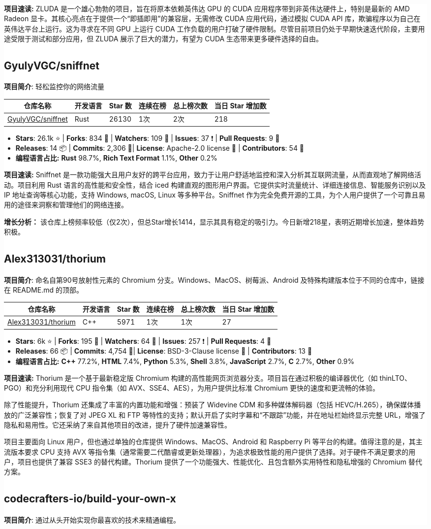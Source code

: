 
**项目速读:** ZLUDA 是一个雄心勃勃的项目，旨在将原本依赖英伟达 GPU 的 CUDA 应用程序带到非英伟达硬件上，特别是最新的 AMD Radeon 显卡。其核心亮点在于提供一个“即插即用”的兼容层，无需修改 CUDA 应用代码，通过模拟 CUDA API 库，欺骗程序以为自己在英伟达平台上运行。这为寻求在不同 GPU 上运行 CUDA 工作负载的用户打破了硬件限制。尽管目前项目仍处于早期快速迭代阶段，主要用途受限于测试和部分应用，但 ZLUDA 展示了巨大的潜力，有望为 CUDA 生态带来更多硬件选择的自由。

## GyulyVGC/sniffnet

**项目简介**: 轻松监控你的网络流量

| 仓库名称  | 开发语言 | Star 数 | 连续在榜 | 总上榜次数 | 当日 Star 增加数 |
| -------  | ------- | ------- | -------- | ---------- | --------------- |
| [GyulyVGC/sniffnet](https://github.com/GyulyVGC/sniffnet)  | Rust | 26130 | 1次 | 2次 | 218 |

- **Stars**: 26.1k ⭐ | **Forks**: 834 🔄 | **Watchers**: 109 👀 | **Issues**: 37 ❗ | **Pull Requests**: 9 🔀
- **Releases**: 14 📦 | **Commits**: 2,306 📝| **License**: Apache-2.0 license 📜 | **Contributors**: 54 👥 
- **编程语言占比:** **Rust** 98.7%, **Rich Text Format** 1.1%, **Other** 0.2%


**项目速读:** Sniffnet 是一款功能强大且用户友好的跨平台应用，致力于让用户舒适地监控和深入分析其互联网流量，从而直观地了解网络活动。项目利用 Rust 语言的高性能和安全性，结合 iced 构建直观的图形用户界面。它提供实时流量统计、详细连接信息、智能服务识别以及 IP 地址查询等核心功能，支持 Windows, macOS, Linux 等多种平台。Sniffnet 作为完全免费开源的工具，为个人用户提供了一个可靠且易用的途径来洞察和管理他们的网络连接。

**增长分析：** 该仓库上榜频率较低（仅2次），但总Star增长1414，显示其具有稳定的吸引力。今日新增218星，表明近期增长加速，整体趋势积极。

## Alex313031/thorium

**项目简介**: 命名自第90号放射性元素的 Chromium 分支。Windows、MacOS、树莓派、Android 及特殊构建版本位于不同的仓库中，链接在 README.md 的顶部。

| 仓库名称  | 开发语言 | Star 数 | 连续在榜 | 总上榜次数 | 当日 Star 增加数 |
| -------  | ------- | ------- | -------- | ---------- | --------------- |
| [Alex313031/thorium](https://github.com/Alex313031/thorium)  | C++ | 5971 | 1次 | 1次 | 27 |

- **Stars**: 6k ⭐ | **Forks**: 195 🔄 | **Watchers**: 64 👀 | **Issues**: 257 ❗ | **Pull Requests**: 4 🔀
- **Releases**: 66 📦 | **Commits**: 4,754 📝| **License**: BSD-3-Clause license 📜 | **Contributors**: 13 👥 
- **编程语言占比:** **C++** 77.2%, **HTML** 7.4%, **Python** 5.3%, **Shell** 3.8%, **JavaScript** 2.7%, **C** 2.7%, **Other** 0.9%


**项目速读:** Thorium 是一个基于最新稳定版 Chromium 构建的高性能网页浏览器分支。项目旨在通过积极的编译器优化（如 thinLTO、PGO）和充分利用现代 CPU 指令集（如 AVX、SSE4、AES），为用户提供比标准 Chromium 更快的速度和更流畅的体验。

除了性能提升，Thorium 还集成了丰富的内置功能和增强：预装了 Widevine CDM 和多种媒体解码器（包括 HEVC/H.265），确保媒体播放的广泛兼容性；恢复了对 JPEG XL 和 FTP 等特性的支持；默认开启了实时字幕和“不跟踪”功能，并在地址栏始终显示完整 URL，增强了隐私和易用性。它还采纳了来自其他项目的改进，提升了硬件加速兼容性。

项目主要面向 Linux 用户，但也通过单独的仓库提供 Windows、MacOS、Android 和 Raspberry Pi 等平台的构建。值得注意的是，其主流版本要求 CPU 支持 AVX 等指令集（通常需要二代酷睿或更新处理器），为追求极致性能的用户提供了选择。对于硬件不满足要求的用户，项目也提供了兼容 SSE3 的替代构建。Thorium 提供了一个功能强大、性能优化、且包含额外实用特性和隐私增强的 Chromium 替代方案。

## codecrafters-io/build-your-own-x

**项目简介**: 通过从头开始实现你最喜欢的技术来精通编程。
